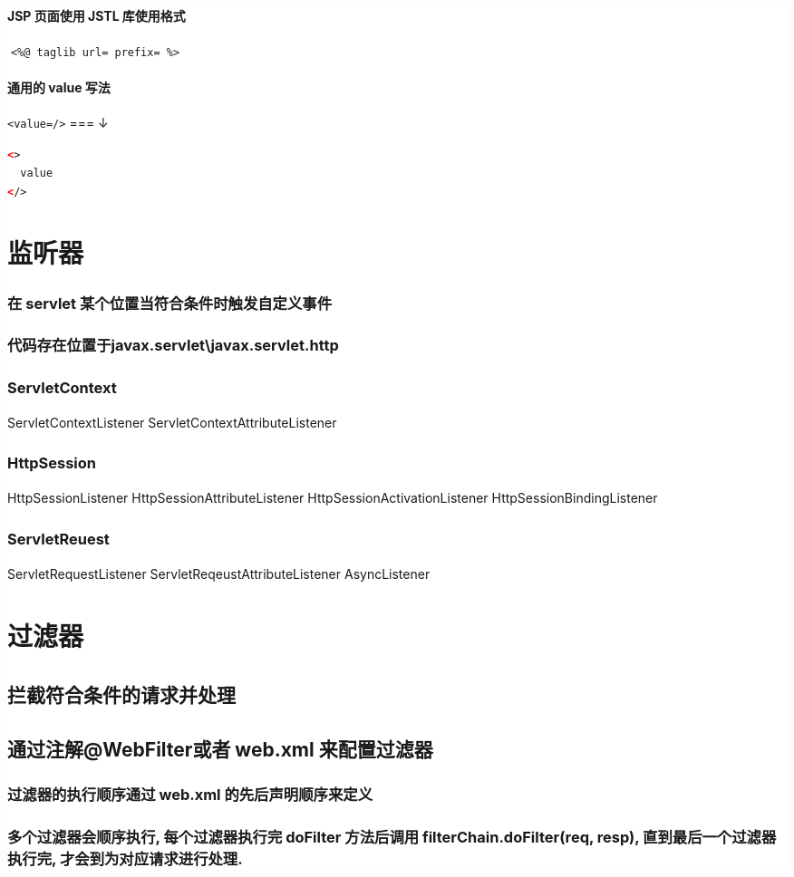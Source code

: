 #### JSP 页面使用 JSTL 库使用格式

​				`<%@ taglib url= prefix= %>`

#### 通用的 value 写法

`<value=/>`  === ↓

```xml
<>
  value
</>
```



# 监听器

### 在 servlet 某个位置当符合条件时触发自定义事件

### 代码存在位置于javax.servlet\javax.servlet.http

### ServletContext

ServletContextListener
ServletContextAttributeListener

### HttpSession

HttpSessionListener
HttpSessionAttributeListener
HttpSessionActivationListener
HttpSessionBindingListener

### ServletReuest

ServletRequestListener
ServletReqeustAttributeListener
AsyncListener

# 过滤器

## 拦截符合条件的请求并处理

## 通过注解@WebFilter或者 web.xml 来配置过滤器

### 过滤器的执行顺序通过 web.xml 的先后声明顺序来定义

### 多个过滤器会顺序执行, 每个过滤器执行完 doFilter 方法后调用 filterChain.doFilter(req, resp), 直到最后一个过滤器执行完, 才会到为对应请求进行处理.
